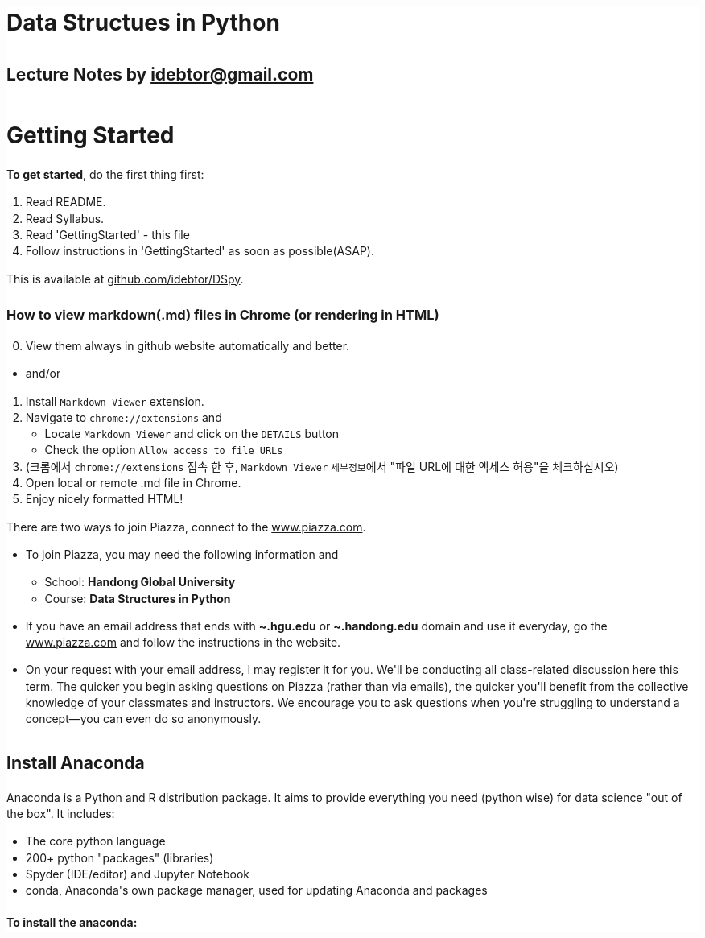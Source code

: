 # Data Structues in Python

Lecture Notes by idebtor@gmail.com
-------------------
# Getting Started
  __To get started__, do the first thing first:

  1. Read README.
  2. Read Syllabus.
  3. Read 'GettingStarted' - this file
  4. Follow instructions in 'GettingStarted' as soon as possible(ASAP).

  This is available at [github.com/idebtor/DSpy](https://github.com/idebtor/DSpy).


### How to view markdown(.md) files in Chrome (or rendering in HTML)
  0. View them always in github website automatically and better.
  - and/or
  1. Install `Markdown Viewer` extension.
  2. Navigate to `chrome://extensions` and
      - Locate `Markdown Viewer` and click on the `DETAILS` button
      - Check the option `Allow access to file URLs`
  2. (크롬에서 `chrome://extensions` 접속 한 후, `Markdown Viewer` `세부정보`에서 "파일 URL에 대한 액세스 허용"을 체크하십시오)
  3. Open local or remote .md file in Chrome.
  4. Enjoy nicely formatted HTML!

There are two ways to join Piazza, connect to the www.piazza.com.
  - To join Piazza, you may need the following information and
    - School: __Handong Global University__
    - Course: __Data Structures in Python__
  - If you have an email address that ends with __~.hgu.edu__ or __~.handong.edu__ domain and use it everyday, go the www.piazza.com and follow the instructions in the website.

  - On your request with your email address, I may register it for you.  We'll be conducting all class-related discussion here this term. The quicker you begin asking questions on Piazza (rather than via emails), the quicker you'll benefit from the collective knowledge of your classmates and instructors. We encourage you to ask questions when you're struggling to understand a concept—you can even do so anonymously.

## Install Anaconda
Anaconda is  a Python and R distribution package. It aims to provide everything you need (python wise) for data science "out of the box".  It includes:
-	The core python language
-	200+ python "packages" (libraries)
-	Spyder (IDE/editor) and Jupyter Notebook
-	conda, Anaconda's own package manager, used for updating Anaconda and packages

#### To install the anaconda:
